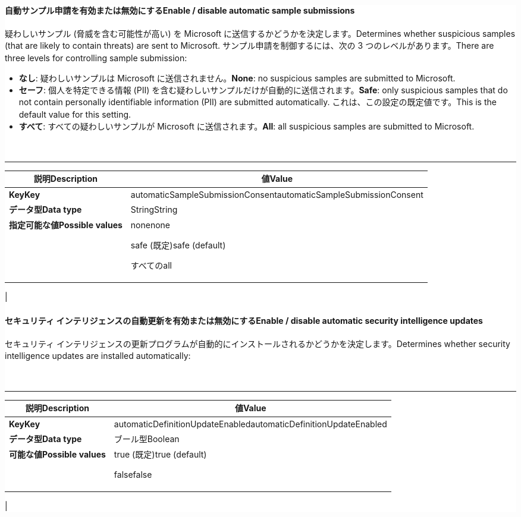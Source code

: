 #### <a name="enable--disable-automatic-sample-submissions"></a><span data-ttu-id="9b4da-388">自動サンプル申請を有効または無効にする</span><span class="sxs-lookup"><span data-stu-id="9b4da-388">Enable / disable automatic sample submissions</span></span>

<span data-ttu-id="9b4da-389">疑わしいサンプル (脅威を含む可能性が高い) を Microsoft に送信するかどうかを決定します。</span><span class="sxs-lookup"><span data-stu-id="9b4da-389">Determines whether suspicious samples (that are likely to contain threats) are sent to Microsoft.</span></span> <span data-ttu-id="9b4da-390">サンプル申請を制御するには、次の 3 つのレベルがあります。</span><span class="sxs-lookup"><span data-stu-id="9b4da-390">There are three levels for controlling sample submission:</span></span>

- <span data-ttu-id="9b4da-391">**なし**: 疑わしいサンプルは Microsoft に送信されません。</span><span class="sxs-lookup"><span data-stu-id="9b4da-391">**None**: no suspicious samples are submitted to Microsoft.</span></span>
- <span data-ttu-id="9b4da-392">**セーフ**: 個人を特定できる情報 (PII) を含む疑わしいサンプルだけが自動的に送信されます。</span><span class="sxs-lookup"><span data-stu-id="9b4da-392">**Safe**: only suspicious samples that do not contain personally identifiable information (PII) are submitted automatically.</span></span> <span data-ttu-id="9b4da-393">これは、この設定の既定値です。</span><span class="sxs-lookup"><span data-stu-id="9b4da-393">This is the default value for this setting.</span></span>
- <span data-ttu-id="9b4da-394">**すべて**: すべての疑わしいサンプルが Microsoft に送信されます。</span><span class="sxs-lookup"><span data-stu-id="9b4da-394">**All**: all suspicious samples are submitted to Microsoft.</span></span>

<br>

****

|<span data-ttu-id="9b4da-395">説明</span><span class="sxs-lookup"><span data-stu-id="9b4da-395">Description</span></span>|<span data-ttu-id="9b4da-396">値</span><span class="sxs-lookup"><span data-stu-id="9b4da-396">Value</span></span>|
|---|---|
|<span data-ttu-id="9b4da-397">**Key**</span><span class="sxs-lookup"><span data-stu-id="9b4da-397">**Key**</span></span>|<span data-ttu-id="9b4da-398">automaticSampleSubmissionConsent</span><span class="sxs-lookup"><span data-stu-id="9b4da-398">automaticSampleSubmissionConsent</span></span>|
|<span data-ttu-id="9b4da-399">**データ型**</span><span class="sxs-lookup"><span data-stu-id="9b4da-399">**Data type**</span></span>|<span data-ttu-id="9b4da-400">String</span><span class="sxs-lookup"><span data-stu-id="9b4da-400">String</span></span>|
|<span data-ttu-id="9b4da-401">**指定可能な値**</span><span class="sxs-lookup"><span data-stu-id="9b4da-401">**Possible values**</span></span>|<span data-ttu-id="9b4da-402">none</span><span class="sxs-lookup"><span data-stu-id="9b4da-402">none</span></span> <p> <span data-ttu-id="9b4da-403">safe (既定)</span><span class="sxs-lookup"><span data-stu-id="9b4da-403">safe (default)</span></span> <p> <span data-ttu-id="9b4da-404">すべての</span><span class="sxs-lookup"><span data-stu-id="9b4da-404">all</span></span>|
|

#### <a name="enable--disable-automatic-security-intelligence-updates"></a><span data-ttu-id="9b4da-405">セキュリティ インテリジェンスの自動更新を有効または無効にする</span><span class="sxs-lookup"><span data-stu-id="9b4da-405">Enable / disable automatic security intelligence updates</span></span>

<span data-ttu-id="9b4da-406">セキュリティ インテリジェンスの更新プログラムが自動的にインストールされるかどうかを決定します。</span><span class="sxs-lookup"><span data-stu-id="9b4da-406">Determines whether security intelligence updates are installed automatically:</span></span>

<br>

****

|<span data-ttu-id="9b4da-407">説明</span><span class="sxs-lookup"><span data-stu-id="9b4da-407">Description</span></span>|<span data-ttu-id="9b4da-408">値</span><span class="sxs-lookup"><span data-stu-id="9b4da-408">Value</span></span>|
|---|---|
|<span data-ttu-id="9b4da-409">**Key**</span><span class="sxs-lookup"><span data-stu-id="9b4da-409">**Key**</span></span>|<span data-ttu-id="9b4da-410">automaticDefinitionUpdateEnabled</span><span class="sxs-lookup"><span data-stu-id="9b4da-410">automaticDefinitionUpdateEnabled</span></span>|
|<span data-ttu-id="9b4da-411">**データ型**</span><span class="sxs-lookup"><span data-stu-id="9b4da-411">**Data type**</span></span>|<span data-ttu-id="9b4da-412">ブール型</span><span class="sxs-lookup"><span data-stu-id="9b4da-412">Boolean</span></span>|
|<span data-ttu-id="9b4da-413">**可能な値**</span><span class="sxs-lookup"><span data-stu-id="9b4da-413">**Possible values**</span></span>|<span data-ttu-id="9b4da-414">true (既定)</span><span class="sxs-lookup"><span data-stu-id="9b4da-414">true (default)</span></span> <p> <span data-ttu-id="9b4da-415">false</span><span class="sxs-lookup"><span data-stu-id="9b4da-415">false</span></span>|
|

